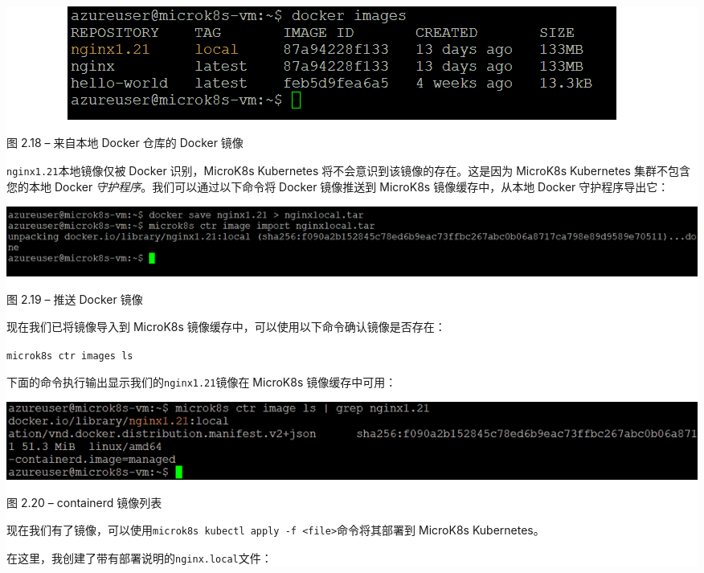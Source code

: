 ![图 2.18 – 来自本地 Docker 仓库的 Docker 镜像](img/B18115_Fig_2.18.jpg)

图 2.18 – 来自本地 Docker 仓库的 Docker 镜像

`nginx1.21`本地镜像仅被 Docker 识别，MicroK8s Kubernetes 将不会意识到该镜像的存在。这是因为 MicroK8s Kubernetes 集群不包含您的本地 Docker *守护程序*。我们可以通过以下命令将 Docker 镜像推送到 MicroK8s 镜像缓存中，从本地 Docker 守护程序导出它：

![图 2.19 – 推送 Docker 镜像](img/B18115_Fig_2.19.jpg)

图 2.19 – 推送 Docker 镜像

现在我们已将镜像导入到 MicroK8s 镜像缓存中，可以使用以下命令确认镜像是否存在：

```
microk8s ctr images ls
```

下面的命令执行输出显示我们的`nginx1.21`镜像在 MicroK8s 镜像缓存中可用：

![图 2.20 – containerd 镜像列表](img/B18115_Fig_2.20.jpg)

图 2.20 – containerd 镜像列表

现在我们有了镜像，可以使用`microk8s kubectl apply -f <file>`命令将其部署到 MicroK8s Kubernetes。

在这里，我创建了带有部署说明的`nginx.local`文件：
